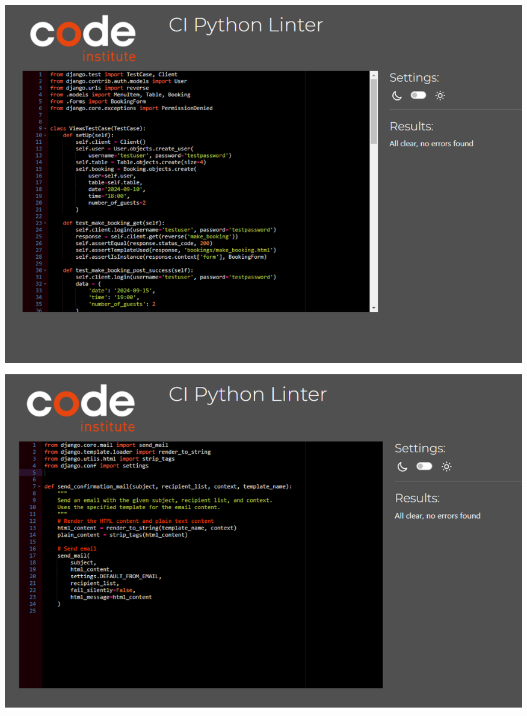 ![PEP8](docs/readme_images/booking_tests_validation.png)

![PEP8](docs/readme_images/booking_utils_validation.png)
